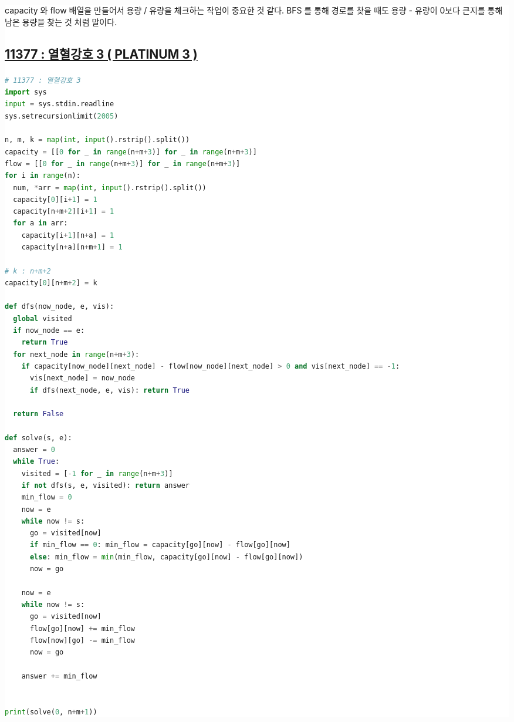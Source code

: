 capacity 와 flow 배열을 만들어서 용량 / 유량을 체크하는 작업이 중요한 것 같다. BFS 를 통해 경로를 찾을 때도 용량 - 유량이 0보다 큰지를 통해 남은 용량을 찾는 것 처럼 말이다.

## [11377 : 열혈강호 3 ( PLATINUM 3 )](https://www.acmicpc.net/problem/11377)
```py
# 11377 : 열혈강호 3
import sys
input = sys.stdin.readline
sys.setrecursionlimit(2005)

n, m, k = map(int, input().rstrip().split())
capacity = [[0 for _ in range(n+m+3)] for _ in range(n+m+3)]
flow = [[0 for _ in range(n+m+3)] for _ in range(n+m+3)]
for i in range(n):
  num, *arr = map(int, input().rstrip().split())
  capacity[0][i+1] = 1
  capacity[n+m+2][i+1] = 1
  for a in arr:
    capacity[i+1][n+a] = 1
    capacity[n+a][n+m+1] = 1

# k : n+m+2
capacity[0][n+m+2] = k

def dfs(now_node, e, vis):
  global visited
  if now_node == e: 
    return True
  for next_node in range(n+m+3):
    if capacity[now_node][next_node] - flow[now_node][next_node] > 0 and vis[next_node] == -1:
      vis[next_node] = now_node
      if dfs(next_node, e, vis): return True
        
  return False

def solve(s, e):
  answer = 0
  while True:
    visited = [-1 for _ in range(n+m+3)]
    if not dfs(s, e, visited): return answer
    min_flow = 0
    now = e
    while now != s:
      go = visited[now]
      if min_flow == 0: min_flow = capacity[go][now] - flow[go][now]
      else: min_flow = min(min_flow, capacity[go][now] - flow[go][now])
      now = go

    now = e
    while now != s:
      go = visited[now]
      flow[go][now] += min_flow
      flow[now][go] -= min_flow
      now = go

    answer += min_flow
    

print(solve(0, n+m+1))
```
